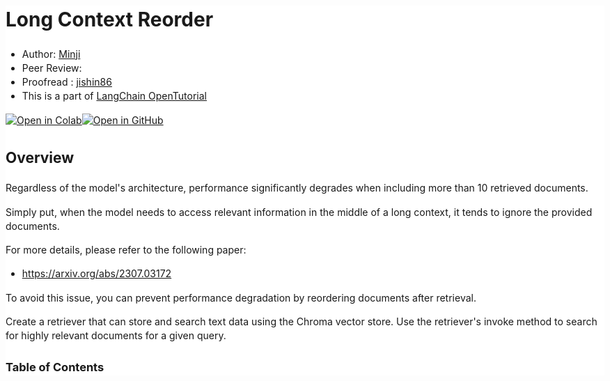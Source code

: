 <style>
.custom {
    background-color: #008d8d;
    color: white;
    padding: 0.25em 0.5em 0.25em 0.5em;
    white-space: pre-wrap;       /* css-3 */
    white-space: -moz-pre-wrap;  /* Mozilla, since 1999 */
    white-space: -pre-wrap;      /* Opera 4-6 */
    white-space: -o-pre-wrap;    /* Opera 7 */
    word-wrap: break-word;
}

pre {
    background-color: #027c7c;
    padding-left: 0.5em;
}

</style>

# Long Context Reorder

- Author: [Minji](https://github.com/r14minji)
- Peer Review: 
- Proofread : [jishin86](https://github.com/jishin86)
- This is a part of [LangChain OpenTutorial](https://github.com/LangChain-OpenTutorial/LangChain-OpenTutorial)

[![Open in Colab](https://colab.research.google.com/assets/colab-badge.svg)](https://colab.research.google.com/github/LangChain-OpenTutorial/LangChain-OpenTutorial/blob/main/10-Retriever/04-LongContextReorder.ipynb)[![Open in GitHub](https://img.shields.io/badge/Open%20in%20GitHub-181717?style=flat-square&logo=github&logoColor=white)](https://github.com/LangChain-OpenTutorial/LangChain-OpenTutorial/blob/main/10-Retriever/04-LongContextReorder.ipynb)

## Overview

Regardless of the model's architecture, performance significantly degrades when including more than 10 retrieved documents.

Simply put, when the model needs to access relevant information in the middle of a long context, it tends to ignore the provided documents.

For more details, please refer to the following paper:

- https://arxiv.org/abs/2307.03172

To avoid this issue, you can prevent performance degradation by reordering documents after retrieval.

Create a retriever that can store and search text data using the Chroma vector store.
Use the retriever's invoke method to search for highly relevant documents for a given query.


### Table of Contents
